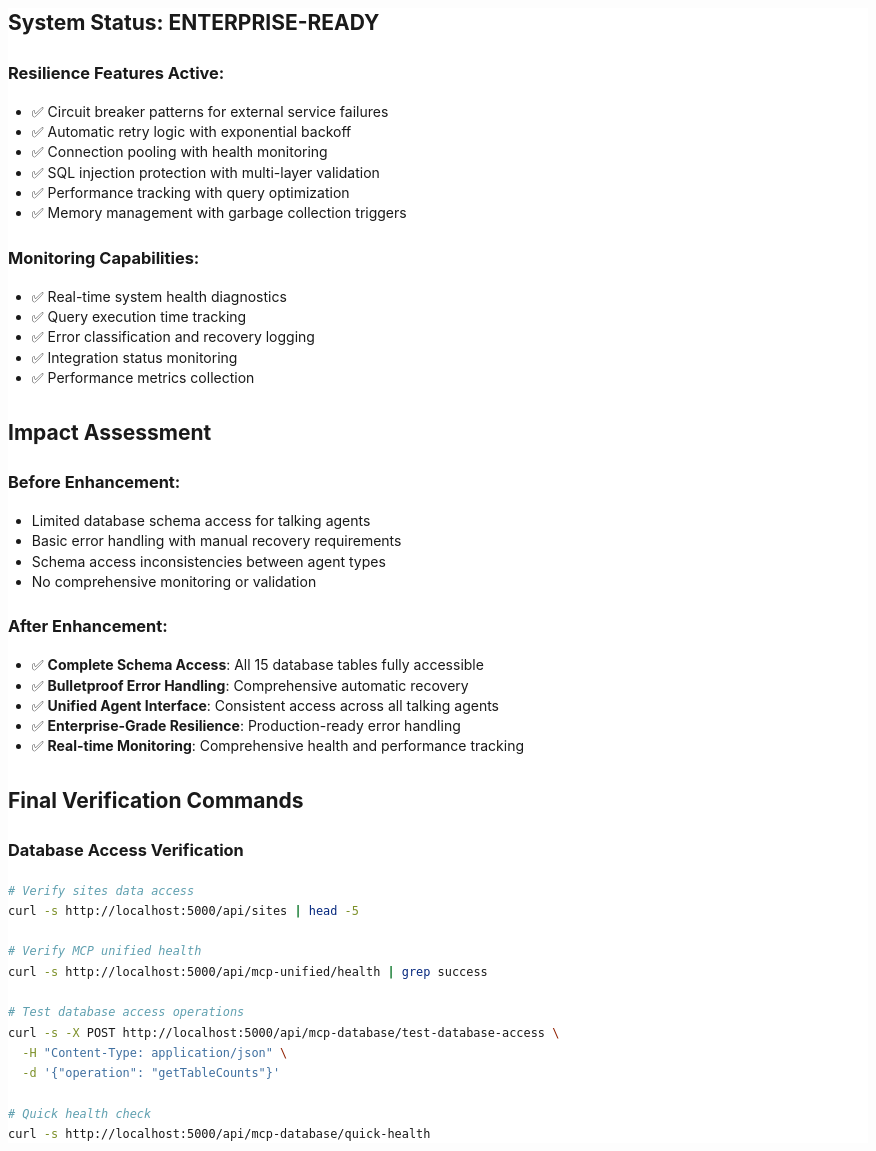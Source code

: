 ## System Status: ENTERPRISE-READY

### Resilience Features Active:
- ✅ Circuit breaker patterns for external service failures
- ✅ Automatic retry logic with exponential backoff
- ✅ Connection pooling with health monitoring
- ✅ SQL injection protection with multi-layer validation
- ✅ Performance tracking with query optimization
- ✅ Memory management with garbage collection triggers

### Monitoring Capabilities:
- ✅ Real-time system health diagnostics
- ✅ Query execution time tracking
- ✅ Error classification and recovery logging
- ✅ Integration status monitoring
- ✅ Performance metrics collection

## Impact Assessment

### Before Enhancement:
- Limited database schema access for talking agents
- Basic error handling with manual recovery requirements
- Schema access inconsistencies between agent types
- No comprehensive monitoring or validation

### After Enhancement:
- ✅ **Complete Schema Access**: All 15 database tables fully accessible
- ✅ **Bulletproof Error Handling**: Comprehensive automatic recovery
- ✅ **Unified Agent Interface**: Consistent access across all talking agents
- ✅ **Enterprise-Grade Resilience**: Production-ready error handling
- ✅ **Real-time Monitoring**: Comprehensive health and performance tracking

## Final Verification Commands

### Database Access Verification
```bash
# Verify sites data access
curl -s http://localhost:5000/api/sites | head -5

# Verify MCP unified health
curl -s http://localhost:5000/api/mcp-unified/health | grep success

# Test database access operations
curl -s -X POST http://localhost:5000/api/mcp-database/test-database-access \
  -H "Content-Type: application/json" \
  -d '{"operation": "getTableCounts"}'

# Quick health check
curl -s http://localhost:5000/api/mcp-database/quick-health
```
